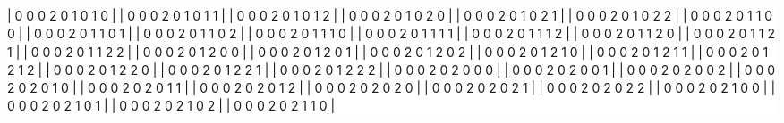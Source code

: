   | 0 0 0 2 0 1 0 1 0 | 
  | 0 0 0 2 0 1 0 1 1 | 
  | 0 0 0 2 0 1 0 1 2 | 
  | 0 0 0 2 0 1 0 2 0 | 
  | 0 0 0 2 0 1 0 2 1 | 
  | 0 0 0 2 0 1 0 2 2 | 
  | 0 0 0 2 0 1 1 0 0 | 
  | 0 0 0 2 0 1 1 0 1 | 
  | 0 0 0 2 0 1 1 0 2 | 
  | 0 0 0 2 0 1 1 1 0 | 
  | 0 0 0 2 0 1 1 1 1 | 
  | 0 0 0 2 0 1 1 1 2 | 
  | 0 0 0 2 0 1 1 2 0 | 
  | 0 0 0 2 0 1 1 2 1 | 
  | 0 0 0 2 0 1 1 2 2 | 
  | 0 0 0 2 0 1 2 0 0 | 
  | 0 0 0 2 0 1 2 0 1 | 
  | 0 0 0 2 0 1 2 0 2 | 
  | 0 0 0 2 0 1 2 1 0 | 
  | 0 0 0 2 0 1 2 1 1 | 
  | 0 0 0 2 0 1 2 1 2 | 
  | 0 0 0 2 0 1 2 2 0 | 
  | 0 0 0 2 0 1 2 2 1 | 
  | 0 0 0 2 0 1 2 2 2 | 
  | 0 0 0 2 0 2 0 0 0 | 
  | 0 0 0 2 0 2 0 0 1 | 
  | 0 0 0 2 0 2 0 0 2 | 
  | 0 0 0 2 0 2 0 1 0 | 
  | 0 0 0 2 0 2 0 1 1 | 
  | 0 0 0 2 0 2 0 1 2 | 
  | 0 0 0 2 0 2 0 2 0 | 
  | 0 0 0 2 0 2 0 2 1 | 
  | 0 0 0 2 0 2 0 2 2 | 
  | 0 0 0 2 0 2 1 0 0 | 
  | 0 0 0 2 0 2 1 0 1 | 
  | 0 0 0 2 0 2 1 0 2 | 
  | 0 0 0 2 0 2 1 1 0 | 